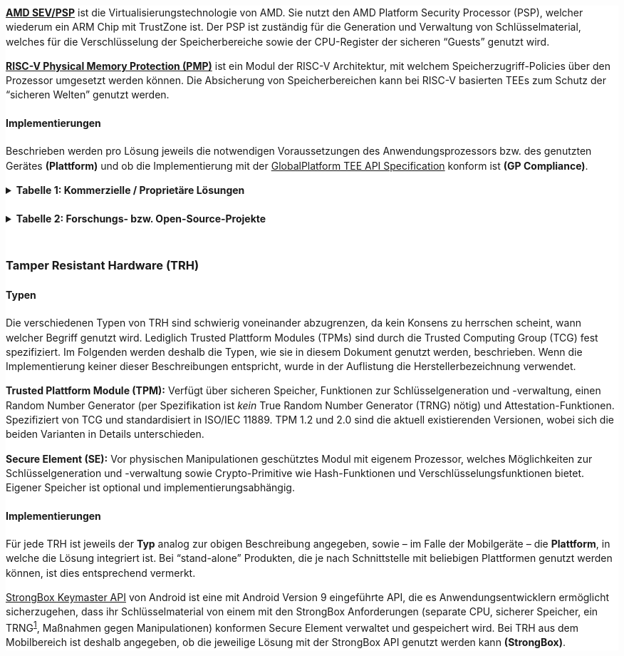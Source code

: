 [**AMD SEV/PSP**](https://developer.amd.com/sev/) ist die Virtualisierungstechnologie von AMD. Sie nutzt den AMD Platform Security Processor (PSP), welcher wiederum ein ARM Chip mit TrustZone ist. Der PSP ist zuständig für die Generation und Verwaltung von Schlüsselmaterial, welches für die Verschlüsselung der Speicherbereiche sowie der CPU-Register der sicheren “Guests” genutzt wird. 

[**RISC-V Physical Memory Protection (PMP)**](https://sifive.github.io/freedom-metal-docs/devguide/pmps.html) ist ein Modul der RISC-V Architektur, mit welchem Speicherzugriff-Policies über den Prozessor umgesetzt werden können. Die Absicherung von Speicherbereichen kann bei RISC-V basierten TEEs zum Schutz der “sicheren Welten” genutzt werden. 

#### **Implementierungen**
Beschrieben werden pro Lösung jeweils die notwendigen Voraussetzungen des Anwendungsprozessors bzw. des genutzten Gerätes **(Plattform)** und ob die Implementierung mit der [GlobalPlatform TEE API Specification](https://globalplatform.org/specs-library/tee-internal-core-api-specification/) konform ist **(GP Compliance)**.  

<details><summary><strong>Tabelle 1: Kommerzielle / Proprietäre Lösungen</strong></summary></details>&nbsp;

<details><summary><strong>Tabelle 2: Forschungs- bzw. Open-Source-Projekte</strong></summary></details>&nbsp;

### Tamper Resistant Hardware (TRH) 
#### **Typen**
Die verschiedenen Typen von TRH sind schwierig voneinander abzugrenzen, da kein Konsens zu herrschen scheint, wann welcher Begriff genutzt wird. Lediglich Trusted Plattform Modules (TPMs) sind durch die Trusted Computing Group (TCG) fest spezifiziert. Im Folgenden werden deshalb die Typen, wie sie in diesem Dokument genutzt werden, beschrieben. Wenn die Implementierung keiner dieser Beschreibungen entspricht, wurde in der Auflistung die Herstellerbezeichnung verwendet. 

**Trusted Plattform Module (TPM):** Verfügt über sicheren Speicher, Funktionen zur Schlüsselgeneration und -verwaltung, einen Random Number Generator (per Spezifikation ist *kein* True Random Number Generator (TRNG) nötig) und Attestation-Funktionen. Spezifiziert von TCG und standardisiert in ISO/IEC 11889. TPM 1.2 und 2.0 sind die aktuell existierenden Versionen, wobei sich die beiden Varianten in Details unterschieden.  

**Secure Element (SE):** Vor physischen Manipulationen geschütztes Modul mit eigenem Prozessor, welches Möglichkeiten zur Schlüsselgeneration und -verwaltung sowie Crypto-Primitive wie Hash-Funktionen und Verschlüsselungsfunktionen bietet. Eigener Speicher ist optional und implementierungsabhängig. 

#### **Implementierungen** 
Für jede TRH ist jeweils der **Typ** analog zur obigen Beschreibung angegeben, sowie – im Falle der Mobilgeräte – die **Plattform**, in welche die Lösung integriert ist. Bei “stand-alone” Produkten, die je nach Schnittstelle mit beliebigen Plattformen genutzt werden können, ist dies entsprechend vermerkt. 

[StrongBox Keymaster API](https://source.android.com/security/keystore) von Android ist eine mit Android Version 9 eingeführte API, die es Anwendungsentwicklern ermöglicht sicherzugehen, dass ihr Schlüsselmaterial von einem mit den StrongBox Anforderungen (separate CPU, sicherer Speicher, ein TRNG<sup id="fnref:1"><a href="#fn:1" class="footnote-ref" role="doc-noteref">1</a></sup>, Maßnahmen gegen Manipulationen) konformen Secure Element verwaltet und gespeichert wird. Bei TRH aus dem Mobilbereich ist deshalb angegeben, ob die jeweilige Lösung mit der StrongBox API genutzt werden kann **(StrongBox)**. 

